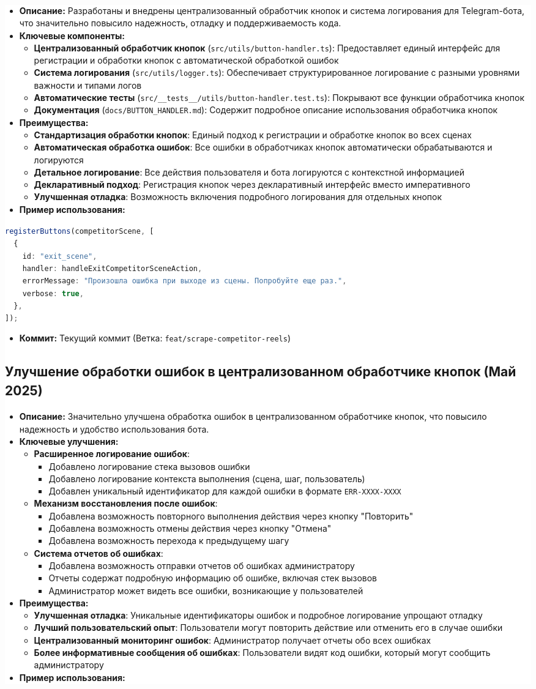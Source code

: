 - **Описание:** Разработаны и внедрены централизованный обработчик кнопок и система логирования для Telegram-бота, что значительно повысило надежность, отладку и поддерживаемость кода.
- **Ключевые компоненты:**
  - **Централизованный обработчик кнопок** (`src/utils/button-handler.ts`): Предоставляет единый интерфейс для регистрации и обработки кнопок с автоматической обработкой ошибок
  - **Система логирования** (`src/utils/logger.ts`): Обеспечивает структурированное логирование с разными уровнями важности и типами логов
  - **Автоматические тесты** (`src/__tests__/utils/button-handler.test.ts`): Покрывают все функции обработчика кнопок
  - **Документация** (`docs/BUTTON_HANDLER.md`): Содержит подробное описание использования обработчика кнопок
- **Преимущества:**
  - **Стандартизация обработки кнопок**: Единый подход к регистрации и обработке кнопок во всех сценах
  - **Автоматическая обработка ошибок**: Все ошибки в обработчиках кнопок автоматически обрабатываются и логируются
  - **Детальное логирование**: Все действия пользователя и бота логируются с контекстной информацией
  - **Декларативный подход**: Регистрация кнопок через декларативный интерфейс вместо императивного
  - **Улучшенная отладка**: Возможность включения подробного логирования для отдельных кнопок
- **Пример использования:**

```typescript
registerButtons(competitorScene, [
  {
    id: "exit_scene",
    handler: handleExitCompetitorSceneAction,
    errorMessage: "Произошла ошибка при выходе из сцены. Попробуйте еще раз.",
    verbose: true,
  },
]);
```

- **Коммит:** Текущий коммит (Ветка: `feat/scrape-competitor-reels`)

## Улучшение обработки ошибок в централизованном обработчике кнопок (Май 2025)

- **Описание:** Значительно улучшена обработка ошибок в централизованном обработчике кнопок, что повысило надежность и удобство использования бота.
- **Ключевые улучшения:**
  - **Расширенное логирование ошибок**:
    - Добавлено логирование стека вызовов ошибки
    - Добавлено логирование контекста выполнения (сцена, шаг, пользователь)
    - Добавлен уникальный идентификатор для каждой ошибки в формате `ERR-XXXX-XXXX`
  - **Механизм восстановления после ошибок**:
    - Добавлена возможность повторного выполнения действия через кнопку "Повторить"
    - Добавлена возможность отмены действия через кнопку "Отмена"
    - Добавлена возможность перехода к предыдущему шагу
  - **Система отчетов об ошибках**:
    - Добавлена возможность отправки отчетов об ошибках администратору
    - Отчеты содержат подробную информацию об ошибке, включая стек вызовов
    - Администратор может видеть все ошибки, возникающие у пользователей
- **Преимущества:**
  - **Улучшенная отладка**: Уникальные идентификаторы ошибок и подробное логирование упрощают отладку
  - **Лучший пользовательский опыт**: Пользователи могут повторить действие или отменить его в случае ошибки
  - **Централизованный мониторинг ошибок**: Администратор получает отчеты обо всех ошибках
  - **Более информативные сообщения об ошибках**: Пользователи видят код ошибки, который могут сообщить администратору
- **Пример использования:**
